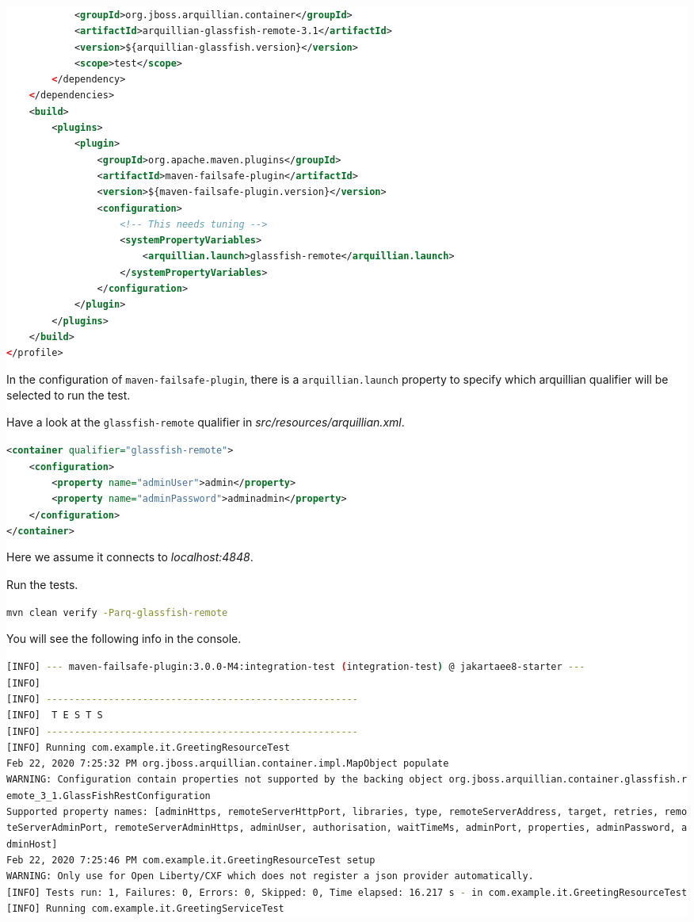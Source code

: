 ```xml
            <groupId>org.jboss.arquillian.container</groupId>
            <artifactId>arquillian-glassfish-remote-3.1</artifactId>
            <version>${arquillian-glassfish.version}</version>
            <scope>test</scope>
        </dependency>
    </dependencies>
    <build>
        <plugins>
            <plugin>
                <groupId>org.apache.maven.plugins</groupId>
                <artifactId>maven-failsafe-plugin</artifactId>
                <version>${maven-failsafe-plugin.version}</version>
                <configuration>
                    <!-- This needs tuning -->
                    <systemPropertyVariables>
                        <arquillian.launch>glassfish-remote</arquillian.launch>
                    </systemPropertyVariables>
                </configuration>
            </plugin>
        </plugins>
    </build>
</profile>
```

In the configuration of `maven-failsafe-plugin`, there is a  `arquillian.launch`  property to specify which arquillian qualifier will be selected to run the test.

Have a look at the `glassfish-remote`  qualifier in *src/resources/arquillian.xml*.

```xml
<container qualifier="glassfish-remote">
    <configuration>
        <property name="adminUser">admin</property>
        <property name="adminPassword">adminadmin</property>
    </configuration>
</container>
```
Here we assume it connects to *localhost:4848*. 

Run the tests.

```bash
mvn clean verify -Parq-glassfish-remote
```

You will see the following info in the console.

```bash
[INFO] --- maven-failsafe-plugin:3.0.0-M4:integration-test (integration-test) @ jakartaee8-starter ---
[INFO]
[INFO] -------------------------------------------------------
[INFO]  T E S T S
[INFO] -------------------------------------------------------
[INFO] Running com.example.it.GreetingResourceTest
Feb 22, 2020 7:25:32 PM org.jboss.arquillian.container.impl.MapObject populate
WARNING: Configuration contain properties not supported by the backing object org.jboss.arquillian.container.glassfish.remote_3_1.GlassFishRestConfiguration
Supported property names: [adminHttps, remoteServerHttpPort, libraries, type, remoteServerAddress, target, retries, remoteServerAdminPort, remoteServerAdminHttps, adminUser, authorisation, waitTimeMs, adminPort, properties, adminPassword, adminHost]
Feb 22, 2020 7:25:46 PM com.example.it.GreetingResourceTest setup
WARNING: Only use for Open Liberty/CXF which does not register a json provider automatically.
[INFO] Tests run: 1, Failures: 0, Errors: 0, Skipped: 0, Time elapsed: 16.217 s - in com.example.it.GreetingResourceTest
[INFO] Running com.example.it.GreetingServiceTest
```